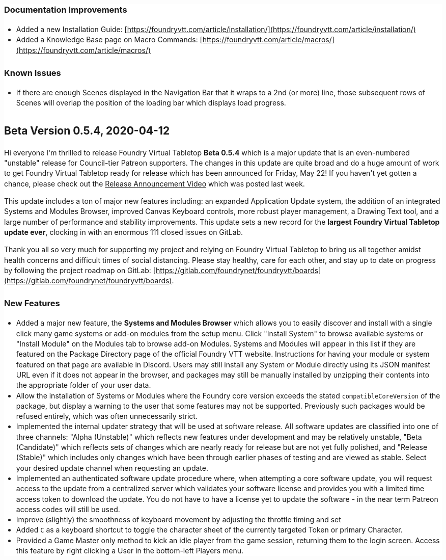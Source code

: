 ### Documentation Improvements

- Added a new Installation Guide: [https://foundryvtt.com/article/installation/](https://foundryvtt.com/article/installation/)
- Added a Knowledge Base page on Macro Commands: [https://foundryvtt.com/article/macros/](https://foundryvtt.com/article/macros/)

### Known Issues

- If there are enough Scenes displayed in the Navigation Bar that it wraps to a 2nd (or more) line, those subsequent rows of Scenes will overlap the position of the loading bar which displays load progress.

## Beta Version 0.5.4, 2020-04-12

Hi everyone I'm thrilled to release Foundry Virtual Tabletop **Beta 0.5.4** which is a major update that is an even-numbered "unstable" release for Council-tier Patreon supporters. The changes in this update are quite broad and do a huge amount of work to get Foundry Virtual Tabletop ready for release which has been announced for Friday, May 22! If you haven't yet gotten a chance, please check out the [Release Announcement Video](https://www.youtube.com/watch?v=9RlXQCi9TQI) which was posted last week.

This update includes a ton of major new features including: an expanded Application Update system, the addition of an integrated Systems and Modules Browser, improved Canvas Keyboard controls, more robust player management, a Drawing Text tool, and a large number of performance and stability improvements. This update sets a new record for the **largest Foundry Virtual Tabletop update ever**, clocking in with an enormous 111 closed issues on GitLab.

Thank you all so very much for supporting my project and relying on Foundry Virtual Tabletop to bring us all together amidst health concerns and difficult times of social distancing. Please stay healthy, care for each other, and stay up to date on progress by following the project roadmap on GitLab: [https://gitlab.com/foundrynet/foundryvtt/boards](https://gitlab.com/foundrynet/foundryvtt/boards).

### New Features

- Added a major new feature, the **Systems and Modules Browser** which allows you to easily discover and install with a single click many game systems or add-on modules from the setup menu. Click "Install System" to browse available systems or "Install Module" on the Modules tab to browse add-on Modules. Systems and Modules will appear in this list if they are featured on the Package Directory page of the official Foundry VTT website. Instructions for having your module or system featured on that page are available in Discord. Users may still install any System or Module directly using its JSON manifest URL even if it does not appear in the browser, and packages may still be manually installed by unzipping their contents into the appropriate folder of your user data.
- Allow the installation of Systems or Modules where the Foundry core version exceeds the stated `compatibleCoreVersion` of the package, but display a warning to the user that some features may not be supported. Previously such packages would be refused entirely, which was often unnecessarily strict.
- Implemented the internal updater strategy that will be used at software release. All software updates are classified into one of three channels: "Alpha (Unstable)" which reflects new features under development and may be relatively unstable, "Beta (Candidate)" which reflects sets of changes which are nearly ready for release but are not yet fully polished, and "Release (Stable)" which includes only changes which have been through earlier phases of testing and are viewed as stable. Select your desired update channel when requesting an update.
- Implemented an authenticated software update procedure where, when attempting a core software update, you will request access to the update from a centralized server which validates your software license and provides you with a limited time access token to download the update. You do not have to have a license yet to update the software - in the near term Patreon access codes will still be used.
- Improve (slightly) the smoothness of keyboard movement by adjusting the throttle timing and set
- Added `C` as a keyboard shortcut to toggle the character sheet of the currently targeted Token or primary Character.
- Provided a Game Master only method to kick an idle player from the game session, returning them to the login screen. Access this feature by right clicking a User in the bottom-left Players menu.